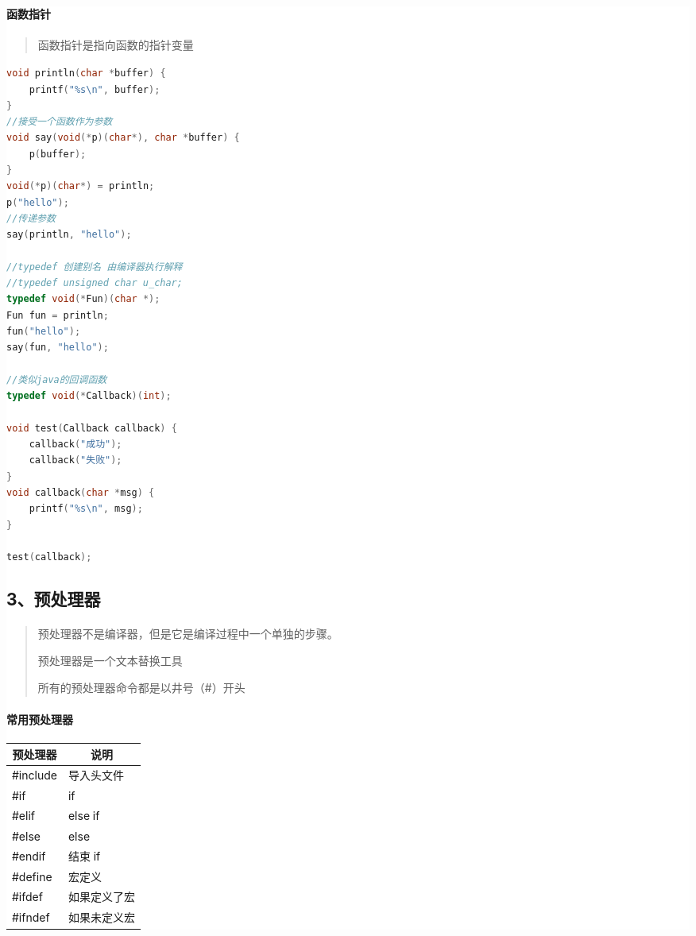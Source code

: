 

#### 函数指针

> 函数指针是指向函数的指针变量

```c
void println(char *buffer) {
	printf("%s\n", buffer);
}
//接受一个函数作为参数
void say(void(*p)(char*), char *buffer) {
	p(buffer);
}
void(*p)(char*) = println;
p("hello");
//传递参数
say(println, "hello");

//typedef 创建别名 由编译器执行解释
//typedef unsigned char u_char;
typedef void(*Fun)(char *);
Fun fun = println;
fun("hello");
say(fun, "hello");

//类似java的回调函数
typedef void(*Callback)(int);

void test(Callback callback) {
	callback("成功");
	callback("失败");
}
void callback(char *msg) {
	printf("%s\n", msg);
}

test(callback);
```

## 3、预处理器

> 预处理器不是编译器，但是它是编译过程中一个单独的步骤。
>
> 预处理器是一个文本替换工具
>
> 所有的预处理器命令都是以井号（#）开头

#### 常用预处理器

| 预处理器 | 说明         |
| -------- | ------------ |
| #include | 导入头文件   |
| #if      | if           |
| #elif    | else if      |
| #else    | else         |
| #endif   | 结束 if      |
| #define  | 宏定义       |
| #ifdef   | 如果定义了宏 |
| #ifndef  | 如果未定义宏 |